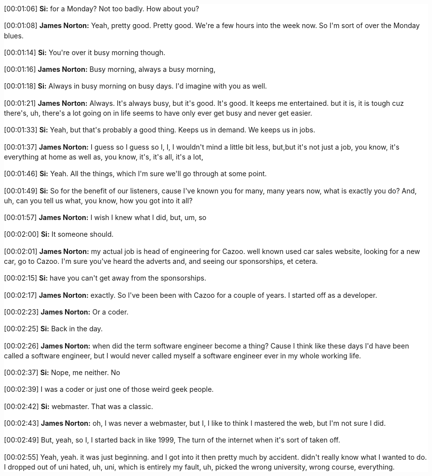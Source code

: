 \[00:01:06\] **Si:** for a Monday? Not too badly. How about you?

\[00:01:08\] **James Norton:** Yeah, pretty good. Pretty good. We're a few hours into the week now. So I'm sort of over the Monday blues.

\[00:01:14\] **Si:** You're over it busy morning though.

\[00:01:16\] **James Norton:** Busy morning, always a busy morning,

\[00:01:18\] **Si:** Always in busy morning on busy days. I'd imagine with you as well.

\[00:01:21\] **James Norton:** Always. It's always busy, but it's good. It's good. It keeps me entertained. but it is, it is tough cuz there's, uh, there's a lot going on in life seems to have only ever get busy and never get easier.

\[00:01:33\] **Si:** Yeah, but that's probably a good thing. Keeps us in demand. We keeps us in jobs.

\[00:01:37\] **James Norton:** I guess so I guess so I, I, I wouldn't mind a little bit less, but,but it's not just a job, you know, it's everything at home as well as, you know, it's, it's all, it's a lot,

\[00:01:46\] **Si:** Yeah. All the things, which I'm sure we'll go through at some point.

\[00:01:49\] **Si:** So for the benefit of our listeners, cause I've known you for many, many years now, what is exactly you do? And, uh, can you tell us what, you know, how you got into it all?

\[00:01:57\] **James Norton:** I wish I knew what I did, but, um, so

\[00:02:00\] **Si:** It someone should.

\[00:02:01\] **James Norton:** my actual job is head of engineering for Cazoo. well known used car sales website, looking for a new car, go to Cazoo. I'm sure you've heard the adverts and, and seeing our sponsorships, et cetera.

\[00:02:15\] **Si:** have you can't get away from the sponsorships.

\[00:02:17\] **James Norton:** exactly. So I've been been with Cazoo for a couple of years. I started off as a developer.

\[00:02:23\] **James Norton:** Or a coder. 

\[00:02:25\] **Si:** Back in the day.

\[00:02:26\] **James Norton:** when did the term software engineer become a thing? Cause I think like these days I'd have been called a software engineer, but I would never called myself a software engineer ever in my whole working life.

\[00:02:37\] **Si:** Nope, me neither. No

\[00:02:39\] I was a coder or just one of those weird geek people.

\[00:02:42\] **Si:** webmaster. That was a classic.

\[00:02:43\] **James Norton:** oh, I was never a webmaster, but I, I like to think I mastered the web, but I'm not sure I did.

\[00:02:49\] But, yeah, so I, I started back in like 1999, The turn of the internet when it's sort of taken off.

\[00:02:55\] Yeah, yeah. it was just beginning. and I got into it then pretty much by accident. didn't really know what I wanted to do. I dropped out of uni hated, uh, uni, which is entirely my fault, uh, picked the wrong university, wrong course, everything.

